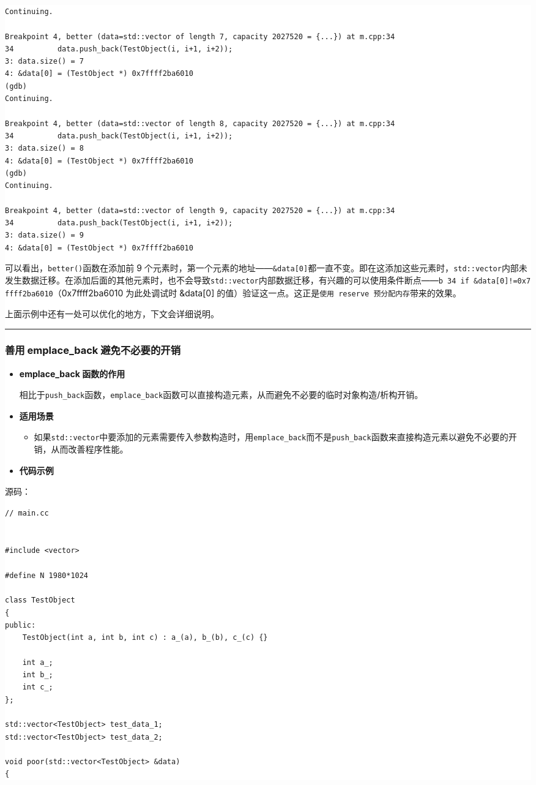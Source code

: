 ```
Continuing.

Breakpoint 4, better (data=std::vector of length 7, capacity 2027520 = {...}) at m.cpp:34
34	        data.push_back(TestObject(i, i+1, i+2));
3: data.size() = 7
4: &data[0] = (TestObject *) 0x7ffff2ba6010
(gdb) 
Continuing.

Breakpoint 4, better (data=std::vector of length 8, capacity 2027520 = {...}) at m.cpp:34
34	        data.push_back(TestObject(i, i+1, i+2));
3: data.size() = 8
4: &data[0] = (TestObject *) 0x7ffff2ba6010
(gdb) 
Continuing.

Breakpoint 4, better (data=std::vector of length 9, capacity 2027520 = {...}) at m.cpp:34
34	        data.push_back(TestObject(i, i+1, i+2));
3: data.size() = 9
4: &data[0] = (TestObject *) 0x7ffff2ba6010
```

可以看出，`better()`函数在添加前 9 个元素时，第一个元素的地址——`&data[0]`都一直不变。即在这添加这些元素时，`std::vector`内部未发生数据迁移。在添加后面的其他元素时，也不会导致`std::vector`内部数据迁移，有兴趣的可以使用条件断点——`b 34 if &data[0]!=0x7ffff2ba6010`（0x7ffff2ba6010 为此处调试时 &data[0] 的值）验证这一点。这正是`使用 reserve 预分配内存`带来的效果。

上面示例中还有一处可以优化的地方，下文会详细说明。

------

### 善用 emplace_back 避免不必要的开销

- **emplace_back 函数的作用**

  相比于`push_back`函数，`emplace_back`函数可以直接构造元素，从而避免不必要的临时对象构造/析构开销。

- **适用场景**

  - 如果`std::vector`中要添加的元素需要传入参数构造时，用`emplace_back`而不是`push_back`函数来直接构造元素以避免不必要的开销，从而改善程序性能。

- **代码示例**

源码：

```
// main.cc


#include <vector>

#define N 1980*1024

class TestObject
{
public:
    TestObject(int a, int b, int c) : a_(a), b_(b), c_(c) {}

    int a_;
    int b_;
    int c_;
};

std::vector<TestObject> test_data_1;
std::vector<TestObject> test_data_2;

void poor(std::vector<TestObject> &data)
{
```